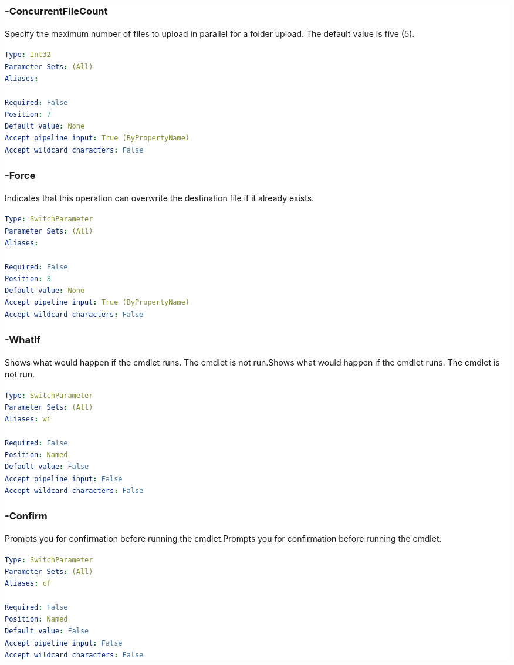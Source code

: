 ### -ConcurrentFileCount
Specify the maximum number of files to upload in parallel for a folder upload.
The default value is five (5).

```yaml
Type: Int32
Parameter Sets: (All)
Aliases: 

Required: False
Position: 7
Default value: None
Accept pipeline input: True (ByPropertyName)
Accept wildcard characters: False
```

### -Force
Indicates that this operation can overwrite the destination file if it already exists.

```yaml
Type: SwitchParameter
Parameter Sets: (All)
Aliases: 

Required: False
Position: 8
Default value: None
Accept pipeline input: True (ByPropertyName)
Accept wildcard characters: False
```

### -WhatIf
Shows what would happen if the cmdlet runs.
The cmdlet is not run.Shows what would happen if the cmdlet runs.
The cmdlet is not run.

```yaml
Type: SwitchParameter
Parameter Sets: (All)
Aliases: wi

Required: False
Position: Named
Default value: False
Accept pipeline input: False
Accept wildcard characters: False
```

### -Confirm
Prompts you for confirmation before running the cmdlet.Prompts you for confirmation before running the cmdlet.

```yaml
Type: SwitchParameter
Parameter Sets: (All)
Aliases: cf

Required: False
Position: Named
Default value: False
Accept pipeline input: False
Accept wildcard characters: False
```
